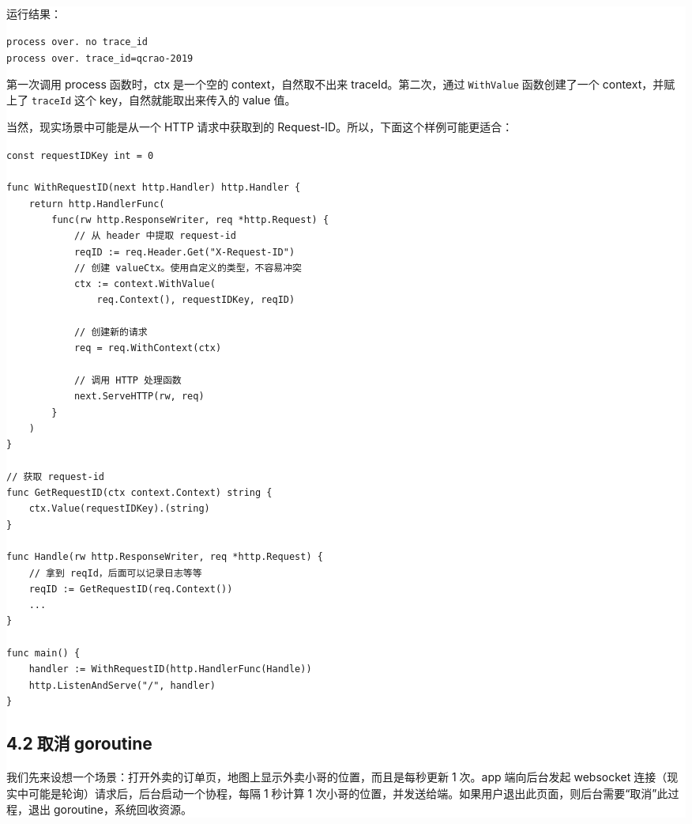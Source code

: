 运行结果：

```
process over. no trace_id
process over. trace_id=qcrao-2019
```

第一次调用 process 函数时，ctx 是一个空的 context，自然取不出来 traceId。第二次，通过 `WithValue` 函数创建了一个 context，并赋上了 `traceId` 这个 key，自然就能取出来传入的 value 值。

当然，现实场景中可能是从一个 HTTP 请求中获取到的 Request-ID。所以，下面这个样例可能更适合：

```
const requestIDKey int = 0

func WithRequestID(next http.Handler) http.Handler {
    return http.HandlerFunc(
        func(rw http.ResponseWriter, req *http.Request) {
            // 从 header 中提取 request-id
            reqID := req.Header.Get("X-Request-ID")
            // 创建 valueCtx。使用自定义的类型，不容易冲突
            ctx := context.WithValue(
                req.Context(), requestIDKey, reqID)
            
            // 创建新的请求
            req = req.WithContext(ctx)
            
            // 调用 HTTP 处理函数
            next.ServeHTTP(rw, req)
        }
    )
}

// 获取 request-id
func GetRequestID(ctx context.Context) string {
    ctx.Value(requestIDKey).(string)
}

func Handle(rw http.ResponseWriter, req *http.Request) {
    // 拿到 reqId，后面可以记录日志等等
    reqID := GetRequestID(req.Context())
    ...
}

func main() {
    handler := WithRequestID(http.HandlerFunc(Handle))
    http.ListenAndServe("/", handler)
}
```

## 4.2 取消 goroutine

我们先来设想一个场景：打开外卖的订单页，地图上显示外卖小哥的位置，而且是每秒更新 1 次。app 端向后台发起 websocket 连接（现实中可能是轮询）请求后，后台启动一个协程，每隔 1 秒计算 1 次小哥的位置，并发送给端。如果用户退出此页面，则后台需要“取消”此过程，退出 goroutine，系统回收资源。
